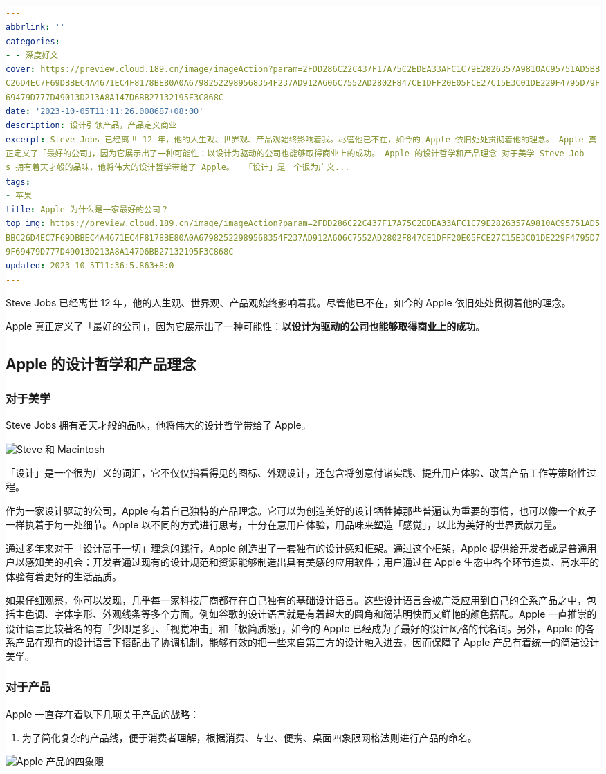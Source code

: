 ```yaml
---
abbrlink: ''
categories:
- - 深度好文
cover: https://preview.cloud.189.cn/image/imageAction?param=2FDD286C22C437F17A75C2EDEA33AFC1C79E2826357A9810AC95751AD5BBC26D4EC7F69DBBEC4A4671EC4F8178BE80A0A67982522989568354F237AD912A606C7552AD2802F847CE1DFF20E05FCE27C15E3C01DE229F4795D79F69479D777D49013D213A8A147D6BB27132195F3C868C
date: '2023-10-05T11:11:26.008687+08:00'
description: 设计引领产品，产品定义商业
excerpt: Steve Jobs 已经离世 12 年，他的人生观、世界观、产品观始终影响着我。尽管他已不在，如今的 Apple 依旧处处贯彻着他的理念。 Apple 真正定义了「最好的公司」，因为它展示出了一种可能性：以设计为驱动的公司也能够取得商业上的成功。 Apple 的设计哲学和产品理念 对于美学 Steve Jobs 拥有着天才般的品味，他将伟大的设计哲学带给了 Apple。  「设计」是一个很为广义...
tags:
- 苹果
title: Apple 为什么是一家最好的公司？
top_img: https://preview.cloud.189.cn/image/imageAction?param=2FDD286C22C437F17A75C2EDEA33AFC1C79E2826357A9810AC95751AD5BBC26D4EC7F69DBBEC4A4671EC4F8178BE80A0A67982522989568354F237AD912A606C7552AD2802F847CE1DFF20E05FCE27C15E3C01DE229F4795D79F69479D777D49013D213A8A147D6BB27132195F3C868C
updated: 2023-10-5T11:36:5.863+8:0
---
```

Steve Jobs 已经离世 12 年，他的人生观、世界观、产品观始终影响着我。尽管他已不在，如今的 Apple 依旧处处贯彻着他的理念。

Apple 真正定义了「最好的公司」，因为它展示出了一种可能性：**以设计为驱动的公司也能够取得商业上的成功**。

## Apple 的设计哲学和产品理念

### 对于美学

Steve Jobs 拥有着天才般的品味，他将伟大的设计哲学带给了 Apple。

<img src="https://preview.cloud.189.cn/image/imageAction?param=5EF3AC3F1BF78EA481487576527427AA7263FDA0FA84C6D88303D24D1E90C12B44B9AD33317D77CA84A9F9E2B1837B77AEFDB496051CEC1D2F6045ECB1D905CD5C7EEB897D1186C67D76D5C6D21F4D7B460135EF2BB5A701A5C713CAEC6CDBD449987D25EC0B259199C61B438F3D623C" alt="Steve 和 Macintosh" width="100%"  />

「设计」是一个很为广义的词汇，它不仅仅指看得见的图标、外观设计，还包含将创意付诸实践、提升用户体验、改善产品工作等策略性过程。

作为一家设计驱动的公司，Apple 有着自己独特的产品理念。它可以为创造美好的设计牺牲掉那些普遍认为重要的事情，也可以像一个疯子一样执着于每一处细节。Apple 以不同的方式进行思考，十分在意用户体验，用品味来塑造「感觉」，以此为美好的世界贡献力量。

通过多年来对于「设计高于一切」理念的践行，Apple 创造出了一套独有的设计感知框架。通过这个框架，Apple 提供给开发者或是普通用户以感知美的机会：开发者通过现有的设计规范和资源能够制造出具有美感的应用软件；用户通过在 Apple 生态中各个环节连贯、高水平的体验有着更好的生活品质。

如果仔细观察，你可以发现，几乎每一家科技厂商都存在自己独有的基础设计语言。这些设计语言会被广泛应用到自己的全系产品之中，包括主色调、字体字形、外观线条等多个方面。例如谷歌的设计语言就是有着超大的圆角和简洁明快而又鲜艳的颜色搭配。Apple 一直推崇的设计语言比较著名的有「少即是多」、「视觉冲击」和「极简质感」，如今的 Apple 已经成为了最好的设计风格的代名词。另外，Apple 的各系产品在现有的设计语言下搭配出了协调机制，能够有效的把一些来自第三方的设计融入进去，因而保障了 Apple 产品有着统一的简洁设计美学。

### 对于产品

Apple 一直存在着以下几项关于产品的战略：

1. 为了简化复杂的产品线，便于消费者理解，根据消费、专业、便携、桌面四象限网格法则进行产品的命名。

<img src="https://preview.cloud.189.cn/image/imageAction?param=FB43F22D52B6D247613ADCC40EA3DE736F67561CC6D4672257294DD8F0EB1C3CDF3DE6FD530F24245BDDAB302C68FA9B30B690EA2CB68636FC38ADAD098B49EB96F5062EB9529A5F3D596FC443023F88741B7610B2F2F64A4FE46E5BFB812436EF011075D9D7BB1C00CE9DF07AECF7A6" alt="Apple 产品的四象限" width="100%"  />
